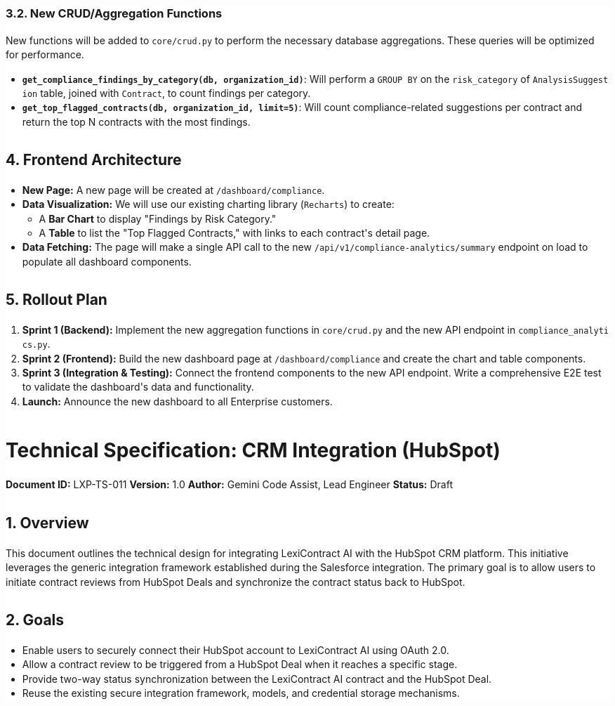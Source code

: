 ### 3.2. New CRUD/Aggregation Functions

New functions will be added to `core/crud.py` to perform the necessary database aggregations. These queries will be optimized for performance.

*   **`get_compliance_findings_by_category(db, organization_id)`**: Will perform a `GROUP BY` on the `risk_category` of `AnalysisSuggestion` table, joined with `Contract`, to count findings per category.
*   **`get_top_flagged_contracts(db, organization_id, limit=5)`**: Will count compliance-related suggestions per contract and return the top N contracts with the most findings.

## 4. Frontend Architecture

*   **New Page:** A new page will be created at `/dashboard/compliance`.
*   **Data Visualization:** We will use our existing charting library (`Recharts`) to create:
    *   A **Bar Chart** to display "Findings by Risk Category."
    *   A **Table** to list the "Top Flagged Contracts," with links to each contract's detail page.
*   **Data Fetching:** The page will make a single API call to the new `/api/v1/compliance-analytics/summary` endpoint on load to populate all dashboard components.

## 5. Rollout Plan

1.  **Sprint 1 (Backend):** Implement the new aggregation functions in `core/crud.py` and the new API endpoint in `compliance_analytics.py`.
2.  **Sprint 2 (Frontend):** Build the new dashboard page at `/dashboard/compliance` and create the chart and table components.
3.  **Sprint 3 (Integration & Testing):** Connect the frontend components to the new API endpoint. Write a comprehensive E2E test to validate the dashboard's data and functionality.
4.  **Launch:** Announce the new dashboard to all Enterprise customers.
# Technical Specification: CRM Integration (HubSpot)

**Document ID:** LXP-TS-011
**Version:** 1.0
**Author:** Gemini Code Assist, Lead Engineer
**Status:** Draft

## 1. Overview

This document outlines the technical design for integrating LexiContract AI with the HubSpot CRM platform. This initiative leverages the generic integration framework established during the Salesforce integration. The primary goal is to allow users to initiate contract reviews from HubSpot Deals and synchronize the contract status back to HubSpot.

## 2. Goals

*   Enable users to securely connect their HubSpot account to LexiContract AI using OAuth 2.0.
*   Allow a contract review to be triggered from a HubSpot Deal when it reaches a specific stage.
*   Provide two-way status synchronization between the LexiContract AI contract and the HubSpot Deal.
*   Reuse the existing secure integration framework, models, and credential storage mechanisms.
